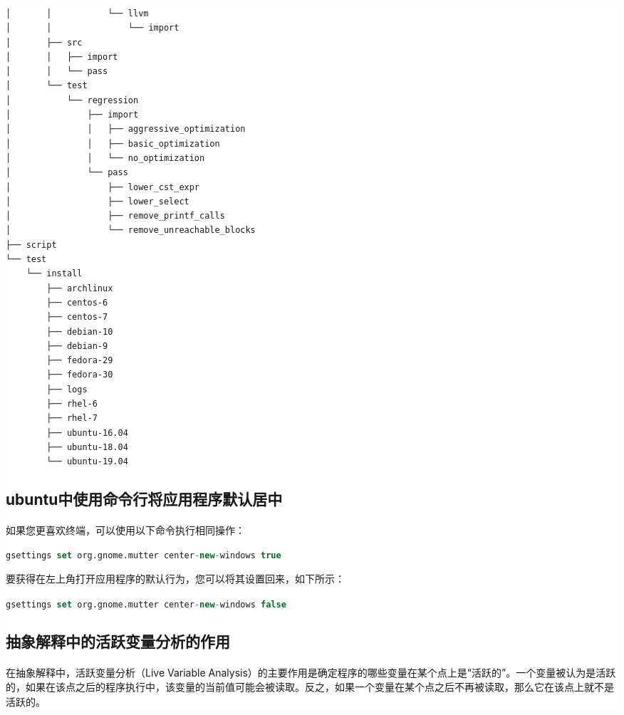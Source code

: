 ```
│       │           └── llvm
│       │               └── import
│       ├── src
│       │   ├── import
│       │   └── pass
│       └── test
│           └── regression
│               ├── import
│               │   ├── aggressive_optimization
│               │   ├── basic_optimization
│               │   └── no_optimization
│               └── pass
│                   ├── lower_cst_expr
│                   ├── lower_select
│                   ├── remove_printf_calls
│                   └── remove_unreachable_blocks
├── script
└── test
    └── install
        ├── archlinux
        ├── centos-6
        ├── centos-7
        ├── debian-10
        ├── debian-9
        ├── fedora-29
        ├── fedora-30
        ├── logs
        ├── rhel-6
        ├── rhel-7
        ├── ubuntu-16.04
        ├── ubuntu-18.04
        └── ubuntu-19.04
```

## ubuntu中使用命令行将应用程序默认居中

如果您更喜欢终端，可以使用以下命令执行相同操作：

```sql
gsettings set org.gnome.mutter center-new-windows true
```

要获得在左上角打开应用程序的默认行为，您可以将其设置回来，如下所示：

```sql
gsettings set org.gnome.mutter center-new-windows false
```

## 抽象解释中的活跃变量分析的作用

在抽象解释中，活跃变量分析（Live Variable Analysis）的主要作用是确定程序的哪些变量在某个点上是“活跃的”。一个变量被认为是活跃的，如果在该点之后的程序执行中，该变量的当前值可能会被读取。反之，如果一个变量在某个点之后不再被读取，那么它在该点上就不是活跃的。
